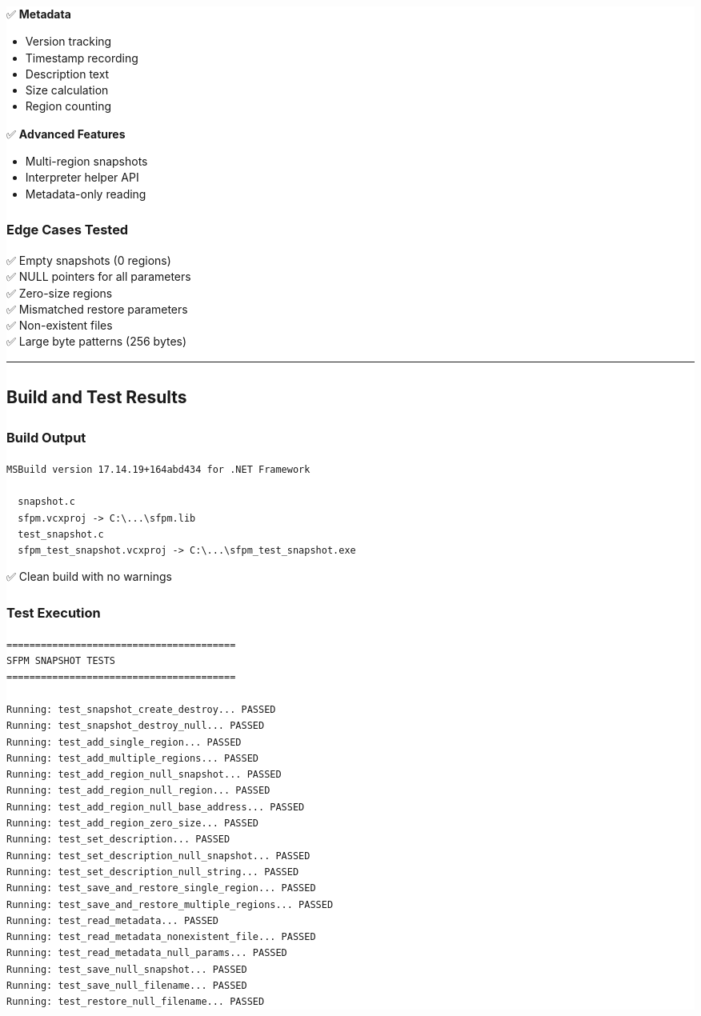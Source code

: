 ✅ **Metadata**

-   Version tracking
-   Timestamp recording
-   Description text
-   Size calculation
-   Region counting

✅ **Advanced Features**

-   Multi-region snapshots
-   Interpreter helper API
-   Metadata-only reading

### Edge Cases Tested

✅ Empty snapshots (0 regions)  
✅ NULL pointers for all parameters  
✅ Zero-size regions  
✅ Mismatched restore parameters  
✅ Non-existent files  
✅ Large byte patterns (256 bytes)

---

## Build and Test Results

### Build Output

```
MSBuild version 17.14.19+164abd434 for .NET Framework

  snapshot.c
  sfpm.vcxproj -> C:\...\sfpm.lib
  test_snapshot.c
  sfpm_test_snapshot.vcxproj -> C:\...\sfpm_test_snapshot.exe
```

✅ Clean build with no warnings

### Test Execution

```
========================================
SFPM SNAPSHOT TESTS
========================================

Running: test_snapshot_create_destroy... PASSED
Running: test_snapshot_destroy_null... PASSED
Running: test_add_single_region... PASSED
Running: test_add_multiple_regions... PASSED
Running: test_add_region_null_snapshot... PASSED
Running: test_add_region_null_region... PASSED
Running: test_add_region_null_base_address... PASSED
Running: test_add_region_zero_size... PASSED
Running: test_set_description... PASSED
Running: test_set_description_null_snapshot... PASSED
Running: test_set_description_null_string... PASSED
Running: test_save_and_restore_single_region... PASSED
Running: test_save_and_restore_multiple_regions... PASSED
Running: test_read_metadata... PASSED
Running: test_read_metadata_nonexistent_file... PASSED
Running: test_read_metadata_null_params... PASSED
Running: test_save_null_snapshot... PASSED
Running: test_save_null_filename... PASSED
Running: test_restore_null_filename... PASSED
```